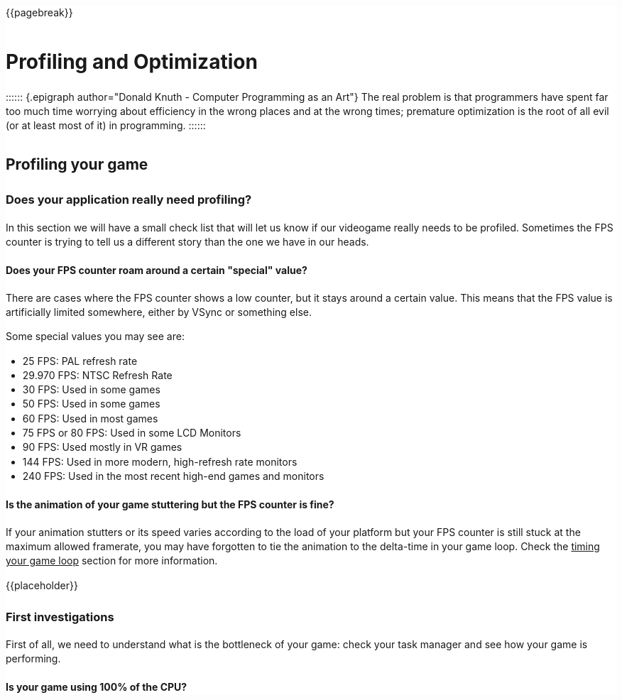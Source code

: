{{pagebreak}}

Profiling and Optimization
==========================

:::::: {.epigraph author="Donald Knuth - Computer Programming as an Art"}
The real problem is that programmers have spent far too much time worrying about efficiency in the wrong places and at the wrong times; premature optimization is the root of all evil (or at least most of it) in programming.
::::::

Profiling your game
-------------------

### Does your application really need profiling?

In this section we will have a small check list that will let us know if our videogame really needs to be profiled. Sometimes the FPS counter is trying to tell us a different story than the one we have in our heads.

#### Does your FPS counter roam around a certain "special" value?

There are cases where the FPS counter shows a low counter, but it stays around a certain value. This means that the FPS value is artificially limited somewhere, either by VSync or something else.

Some special values you may see are:

- 25 FPS: PAL refresh rate
- 29.970 FPS: NTSC Refresh Rate
- 30 FPS: Used in some games
- 50 FPS: Used in some games
- 60 FPS: Used in most games
- 75 FPS or 80 FPS: Used in some LCD Monitors
- 90 FPS: Used mostly in VR games
- 144 FPS: Used in more modern, high-refresh rate monitors
- 240 FPS: Used in the most recent high-end games and monitors

#### Is the animation of your game stuttering but the FPS counter is fine?

If your animation stutters or its speed varies according to the load of your platform but your FPS counter is still stuck at the maximum allowed framerate, you may have forgotten to tie the animation to the delta-time in your game loop. Check the [timing your game loop](#timingloops) section for more information.

{{placeholder}}


### First investigations

First of all, we need to understand what is the bottleneck of your game: check your task manager and see how your game is performing.

#### Is your game using 100% of the CPU?
